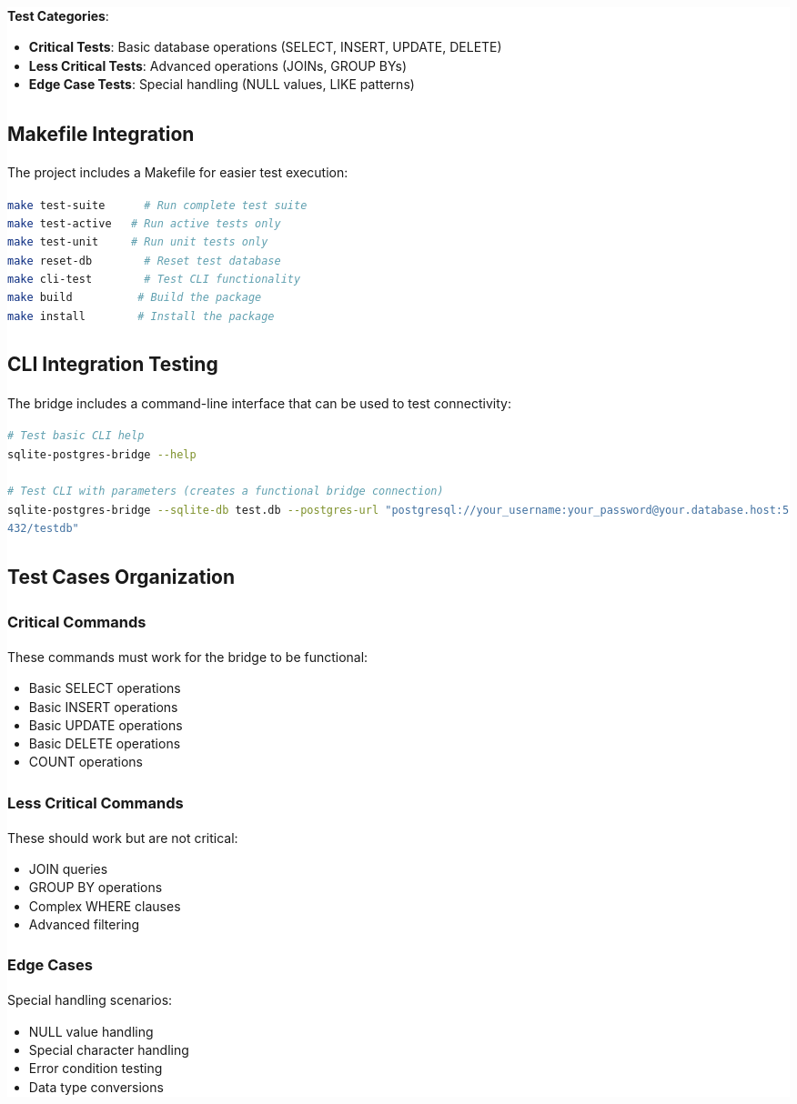 **Test Categories**:
- **Critical Tests**: Basic database operations (SELECT, INSERT, UPDATE, DELETE)
- **Less Critical Tests**: Advanced operations (JOINs, GROUP BYs)
- **Edge Case Tests**: Special handling (NULL values, LIKE patterns)

## Makefile Integration

The project includes a Makefile for easier test execution:

```bash
make test-suite      # Run complete test suite
make test-active   # Run active tests only
make test-unit     # Run unit tests only
make reset-db        # Reset test database
make cli-test        # Test CLI functionality
make build          # Build the package
make install        # Install the package
```

## CLI Integration Testing

The bridge includes a command-line interface that can be used to test connectivity:

```bash
# Test basic CLI help
sqlite-postgres-bridge --help

# Test CLI with parameters (creates a functional bridge connection)
sqlite-postgres-bridge --sqlite-db test.db --postgres-url "postgresql://your_username:your_password@your.database.host:5432/testdb"
```

## Test Cases Organization

### Critical Commands
These commands must work for the bridge to be functional:
- Basic SELECT operations
- Basic INSERT operations  
- Basic UPDATE operations
- Basic DELETE operations
- COUNT operations

### Less Critical Commands
These should work but are not critical:
- JOIN queries
- GROUP BY operations
- Complex WHERE clauses
- Advanced filtering

### Edge Cases
Special handling scenarios:
- NULL value handling
- Special character handling
- Error condition testing
- Data type conversions
